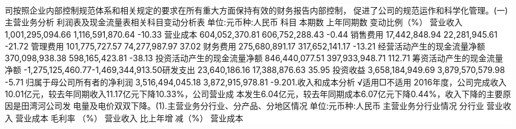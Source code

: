 司按照企业内部控制规范体系和相关规定的要求在所有重大方面保持有效的财务报告内部控制，
促进了公司的规范运作和科学化管理。(一)主营业务分析
利润表及现金流量表相关科目变动分析表
单位:元币种:人民币
科目
本期数
上年同期数
变动比例（%）
营业收入
1,001,295,094.66
1,116,591,870.64
-10.33
营业成本
604,052,370.81
606,752,288.43
-0.44
销售费用
17,442,848.94
22,281,945.61
-21.72
管理费用
101,775,727.57
74,277,987.97
37.02
财务费用
275,680,891.17
317,652,141.17
-13.21
经营活动产生的现金流量净额
370,098,938.38
598,165,423.81
-38.13
投资活动产生的现金流量净额
846,440,077.51
397,933,948.71
112.71
筹资活动产生的现金流量净额
-1,275,125,460.77-1,469,344,913.50研发支出
23,640,186.16
17,388,876.63
35.95
投资收益
3,658,184,949.69
3,879,570,579.98
-5.71
归属于母公司所有者的净利润
3,516,494,045.18
3,872,915,978.81
-9.201.收入和成本分析
√适用□不适用
2016年度，公司完成收入10.01亿元，较去年同期收入11.17亿元下降10.33%，公司营业成
本发生6.04亿元，较去年同期成本6.07亿元下降0.44%，收入下降的主要原因是田湾河公司发
电量及电价双双下降。(1).主营业务分行业、分产品、分地区情况
单位:元币种:人民币
主营业务分行业情况
分行业
营业收入
营业成本
毛利率
（%）
营业收入
比上年增
减（%）
营业成本